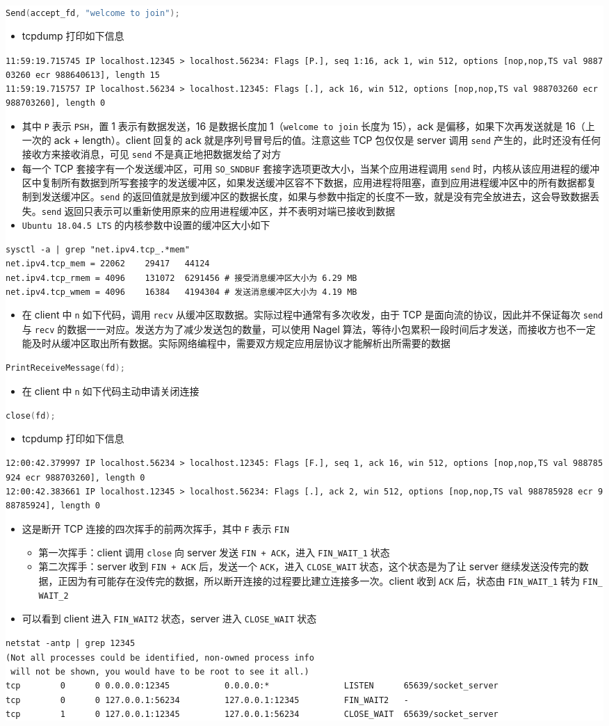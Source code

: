 ```cpp
Send(accept_fd, "welcome to join");
```

* tcpdump 打印如下信息

```
11:59:19.715745 IP localhost.12345 > localhost.56234: Flags [P.], seq 1:16, ack 1, win 512, options [nop,nop,TS val 988703260 ecr 988640613], length 15
11:59:19.715757 IP localhost.56234 > localhost.12345: Flags [.], ack 16, win 512, options [nop,nop,TS val 988703260 ecr 988703260], length 0
```

* 其中 `P` 表示 `PSH`，置 1 表示有数据发送，16 是数据长度加 1（`welcome to join` 长度为 15），ack 是偏移，如果下次再发送就是 16（上一次的 ack + length）。client 回复的 ack 就是序列号冒号后的值。注意这些 TCP 包仅仅是 server 调用 `send` 产生的，此时还没有任何接收方来接收消息，可见 `send` 不是真正地把数据发给了对方
* 每一个 TCP 套接字有一个发送缓冲区，可用 `SO_SNDBUF` 套接字选项更改大小，当某个应用进程调用 `send` 时，内核从该应用进程的缓冲区中复制所有数据到所写套接字的发送缓冲区，如果发送缓冲区容不下数据，应用进程将阻塞，直到应用进程缓冲区中的所有数据都复制到发送缓冲区。`send` 的返回值就是放到缓冲区的数据长度，如果与参数中指定的长度不一致，就是没有完全放进去，这会导致数据丢失。`send` 返回只表示可以重新使用原来的应用进程缓冲区，并不表明对端已接收到数据
* `Ubuntu 18.04.5 LTS` 的内核参数中设置的缓冲区大小如下

```
sysctl -a | grep "net.ipv4.tcp_.*mem"
net.ipv4.tcp_mem = 22062	29417	44124
net.ipv4.tcp_rmem = 4096	131072	6291456 # 接受消息缓冲区大小为 6.29 MB
net.ipv4.tcp_wmem = 4096	16384	4194304 # 发送消息缓冲区大小为 4.19 MB
```

* 在 client 中 `n` 如下代码，调用 `recv` 从缓冲区取数据。实际过程中通常有多次收发，由于 TCP 是面向流的协议，因此并不保证每次 `send` 与 `recv` 的数据一一对应。发送方为了减少发送包的数量，可以使用 Nagel 算法，等待小包累积一段时间后才发送，而接收方也不一定能及时从缓冲区取出所有数据。实际网络编程中，需要双方规定应用层协议才能解析出所需要的数据

```cpp
PrintReceiveMessage(fd);
```

* 在 client 中 `n` 如下代码主动申请关闭连接

```cpp
close(fd);
```

* tcpdump 打印如下信息

```
12:00:42.379997 IP localhost.56234 > localhost.12345: Flags [F.], seq 1, ack 16, win 512, options [nop,nop,TS val 988785924 ecr 988703260], length 0
12:00:42.383661 IP localhost.12345 > localhost.56234: Flags [.], ack 2, win 512, options [nop,nop,TS val 988785928 ecr 988785924], length 0
```

* 这是断开 TCP 连接的四次挥手的前两次挥手，其中 `F` 表示 `FIN`
  * 第一次挥手：client 调用 `close` 向 server 发送 `FIN + ACK`，进入 `FIN_WAIT_1` 状态
  * 第二次挥手：server 收到 `FIN + ACK` 后，发送一个 `ACK`，进入 `CLOSE_WAIT` 状态，这个状态是为了让 server 继续发送没传完的数据，正因为有可能存在没传完的数据，所以断开连接的过程要比建立连接多一次。client 收到 `ACK` 后，状态由 `FIN_WAIT_1` 转为 `FIN_WAIT_2`

* 可以看到 client 进入 `FIN_WAIT2` 状态，server 进入 `CLOSE_WAIT` 状态

```
netstat -antp | grep 12345
(Not all processes could be identified, non-owned process info
 will not be shown, you would have to be root to see it all.)
tcp        0      0 0.0.0.0:12345           0.0.0.0:*               LISTEN      65639/socket_server 
tcp        0      0 127.0.0.1:56234         127.0.0.1:12345         FIN_WAIT2   -                   
tcp        1      0 127.0.0.1:12345         127.0.0.1:56234         CLOSE_WAIT  65639/socket_server
```
